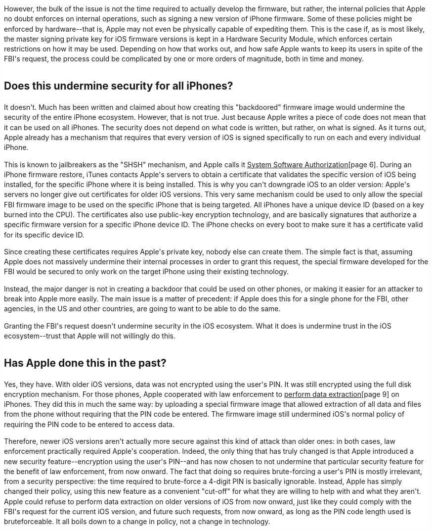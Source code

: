 However, the bulk of the issue is not the time required to actually develop the firmware, but rather, the internal policies that Apple no doubt enforces on internal operations, such as signing a new version of iPhone firmware. Some of these policies might be enforced by hardware--that is, Apple may not even be physically capable of expediting them. This is the case if, as is most likely, the master signing private key for iOS firmware versions is kept in a Hardware Security Module, which enforces certain restrictions on how it may be used. Depending on how that works out, and how safe Apple wants to keep its users in spite of the FBI's request, the process could be complicated by one or more orders of magnitude, both in time and money.

## Does this undermine security for all iPhones?

It doesn't. Much has been written and claimed about how creating this "backdoored" firmware image would undermine the security of the entire iPhone ecosystem. However, that is not true. Just because Apple writes a piece of code does not mean that it can be used on all iPhones. The security does not depend on what code is written, but rather, on what is signed. As it turns out, Apple already has a mechanism that requires that every version of iOS is signed specifically to run on each and every individual iPhone.

This is known to jailbreakers as the "SHSH" mechanism, and Apple calls it [System Software Authorization](https://www.apple.com/business/docs/iOS_Security_Guide.pdf#page=6)[page 6]. During an iPhone firmware restore, iTunes contacts Apple's servers to obtain a certificate that validates the specific version of iOS being installed, for the specific iPhone where it is being installed. This is why you can't downgrade iOS to an older version: Apple's servers no longer give out certificates for older iOS versions. This very same mechanism could be used to only allow the special FBI firmware image to be used on the specific iPhone that is being targeted. All iPhones have a unique device ID (based on a key burned into the CPU). The certificates also use public-key encryption technology, and are basically signatures that authorize a specific firmware version for a specific iPhone device ID. The iPhone checks on every boot to make sure it has a certificate valid for its specific device ID.

Since creating these certificates requires Apple's private key, nobody else can create them. The simple fact is that, assuming Apple does not massively undermine their internal processes in order to grant this request, the special firmware developed for the FBI would be secured to only work on the target iPhone using their existing technology.

Instead, the major danger is not in creating a backdoor that could be used on other phones, or making it easier for an attacker to break into Apple more easily. The main issue is a matter of precedent: if Apple does this for a single phone for the FBI, other agencies, in the US and other countries, are going to want to be able to do the same.

Granting the FBI's request doesn't undermine security in the iOS ecosystem. What it does is undermine trust in the iOS ecosystem--trust that Apple will not willingly do this.

## Has Apple done this in the past?

Yes, they have. With older iOS versions, data was not encrypted using the user's PIN. It was still encrypted using the full disk encryption mechanism. For those phones, Apple cooperated with law enforcement to [perform data extraction](http://www.apple.com/privacy/docs/legal-process-guidelines-us.pdf#page=9)[page 9] on iPhones. They did this in much the same way: by uploading a special firmware image that allowed extraction of all data and files from the phone without requiring that the PIN code be entered. The firmware image still undermined iOS's normal policy of requiring the PIN code to be entered to access data.

Therefore, newer iOS versions aren't actually more secure against this kind of attack than older ones: in both cases, law enforcement practically required Apple's cooperation. Indeed, the only thing that has truly changed is that Apple introduced a new security feature--encryption using the user's PIN--and has now chosen to not undermine that particular security feature for the benefit of law enforcement, from now onward. The fact that doing so requires brute-forcing a user's PIN is mostly irrelevant, from a security perspective: the time required to brute-force a 4-digit PIN is basically ignorable. Instead, Apple has simply changed their policy, using this new feature as a convenient "cut-off" for what they are willing to help with and what they aren't. Apple could refuse to perform data extraction on older versions of iOS from now onward, just like they could comply with the FBI's request for the current iOS version, and future such requests, from now onward, as long as the PIN code length used is bruteforceable. It all boils down to a change in policy, not a change in technology.
